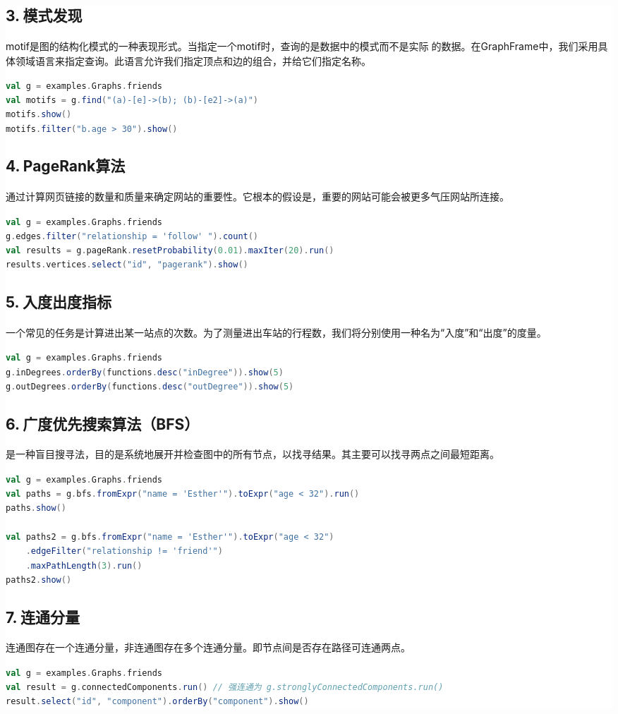 ## 3. 模式发现  

motif是图的结构化模式的一种表现形式。当指定一个motif时，查询的是数据中的模式而不是实际
的数据。在GraphFrame中，我们采用具体领域语言来指定查询。此语言允许我们指定顶点和边的组合，并给它们指定名称。  

```scala
val g = examples.Graphs.friends
val motifs = g.find("(a)-[e]->(b); (b)-[e2]->(a)")
motifs.show()
motifs.filter("b.age > 30").show()
```  

## 4. PageRank算法  

通过计算网页链接的数量和质量来确定网站的重要性。它根本的假设是，重要的网站可能会被更多气压网站所连接。  

```scala
val g = examples.Graphs.friends
g.edges.filter("relationship = 'follow' ").count()
val results = g.pageRank.resetProbability(0.01).maxIter(20).run()
results.vertices.select("id", "pagerank").show()
```  

## 5. 入度出度指标  

一个常见的任务是计算进出某一站点的次数。为了测量进出车站的行程数，我们将分别使用一种名为“入度”和“出度”的度量。  

```scala
val g = examples.Graphs.friends
g.inDegrees.orderBy(functions.desc("inDegree")).show(5)
g.outDegrees.orderBy(functions.desc("outDegree")).show(5)
```  

## 6. 广度优先搜索算法（BFS）  

是一种盲目搜寻法，目的是系统地展开并检查图中的所有节点，以找寻结果。其主要可以找寻两点之间最短距离。  

```scala
val g = examples.Graphs.friends
val paths = g.bfs.fromExpr("name = 'Esther'").toExpr("age < 32").run()
paths.show()

val paths2 = g.bfs.fromExpr("name = 'Esther'").toExpr("age < 32")
    .edgeFilter("relationship != 'friend'")
    .maxPathLength(3).run()
paths2.show()
```  

## 7. 连通分量  

连通图存在一个连通分量，非连通图存在多个连通分量。即节点间是否存在路径可连通两点。  

```scala
val g = examples.Graphs.friends
val result = g.connectedComponents.run() // 强连通为 g.stronglyConnectedComponents.run()
result.select("id", "component").orderBy("component").show()
```  
